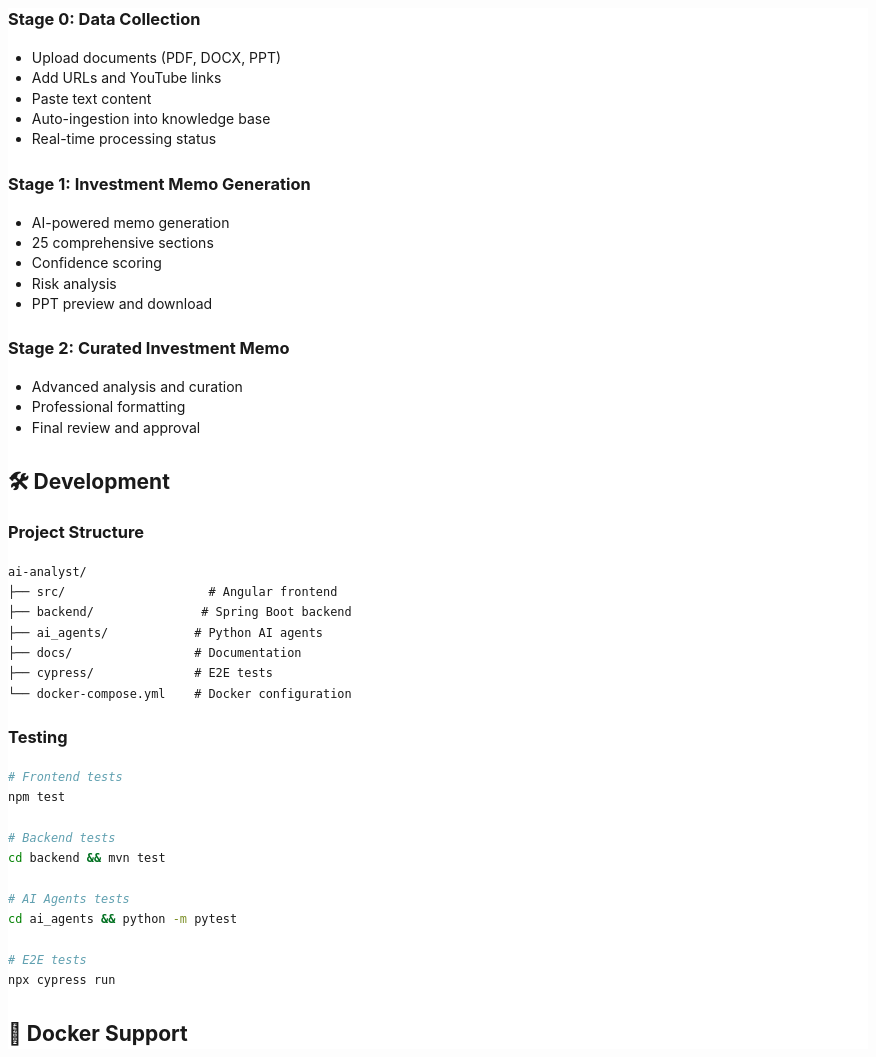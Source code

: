 ### Stage 0: Data Collection
- Upload documents (PDF, DOCX, PPT)
- Add URLs and YouTube links
- Paste text content
- Auto-ingestion into knowledge base
- Real-time processing status

### Stage 1: Investment Memo Generation
- AI-powered memo generation
- 25 comprehensive sections
- Confidence scoring
- Risk analysis
- PPT preview and download

### Stage 2: Curated Investment Memo
- Advanced analysis and curation
- Professional formatting
- Final review and approval

## 🛠️ Development

### Project Structure
```
ai-analyst/
├── src/                    # Angular frontend
├── backend/               # Spring Boot backend
├── ai_agents/            # Python AI agents
├── docs/                 # Documentation
├── cypress/              # E2E tests
└── docker-compose.yml    # Docker configuration
```

### Testing
```bash
# Frontend tests
npm test

# Backend tests
cd backend && mvn test

# AI Agents tests
cd ai_agents && python -m pytest

# E2E tests
npx cypress run
```

## 🐳 Docker Support
